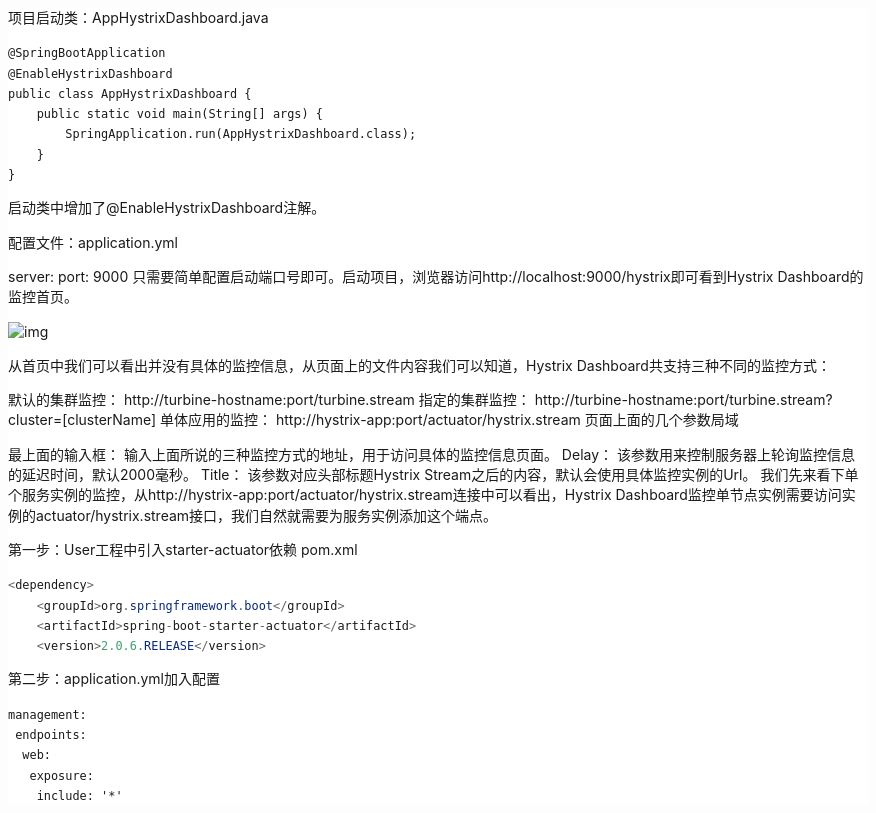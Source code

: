 项目启动类：AppHystrixDashboard.java

```
@SpringBootApplication
@EnableHystrixDashboard
public class AppHystrixDashboard {
    public static void main(String[] args) {
        SpringApplication.run(AppHystrixDashboard.class);
    }
}
```


启动类中增加了@EnableHystrixDashboard注解。

配置文件：application.yml

server:
  port: 9000
只需要简单配置启动端口号即可。启动项目，浏览器访问http://localhost:9000/hystrix即可看到Hystrix Dashboard的监控首页。

![img](https://img-blog.csdnimg.cn/20190215230416243.png?x-oss-process=image/watermark,type_ZmFuZ3poZW5naGVpdGk,shadow_10,text_aHR0cHM6Ly9ibG9nLmNzZG4ubmV0L2h6eWdjcw==,size_16,color_FFFFFF,t_70)

从首页中我们可以看出并没有具体的监控信息，从页面上的文件内容我们可以知道，Hystrix Dashboard共支持三种不同的监控方式：

默认的集群监控： http://turbine-hostname:port/turbine.stream
指定的集群监控： http://turbine-hostname:port/turbine.stream?cluster=[clusterName]
单体应用的监控： http://hystrix-app:port/actuator/hystrix.stream
页面上面的几个参数局域

最上面的输入框： 输入上面所说的三种监控方式的地址，用于访问具体的监控信息页面。
Delay： 该参数用来控制服务器上轮询监控信息的延迟时间，默认2000毫秒。
Title： 该参数对应头部标题Hystrix Stream之后的内容，默认会使用具体监控实例的Url。
我们先来看下单个服务实例的监控，从http://hystrix-app:port/actuator/hystrix.stream连接中可以看出，Hystrix Dashboard监控单节点实例需要访问实例的actuator/hystrix.stream接口，我们自然就需要为服务实例添加这个端点。

第一步：User工程中引入starter-actuator依赖
pom.xml

```java
<dependency>
	<groupId>org.springframework.boot</groupId>
	<artifactId>spring-boot-starter-actuator</artifactId>
	<version>2.0.6.RELEASE</version>
```


</dependency>
第二步：application.yml加入配置

```
management:  
 endpoints:   
  web:      
   exposure:        
    include: '*'
```
